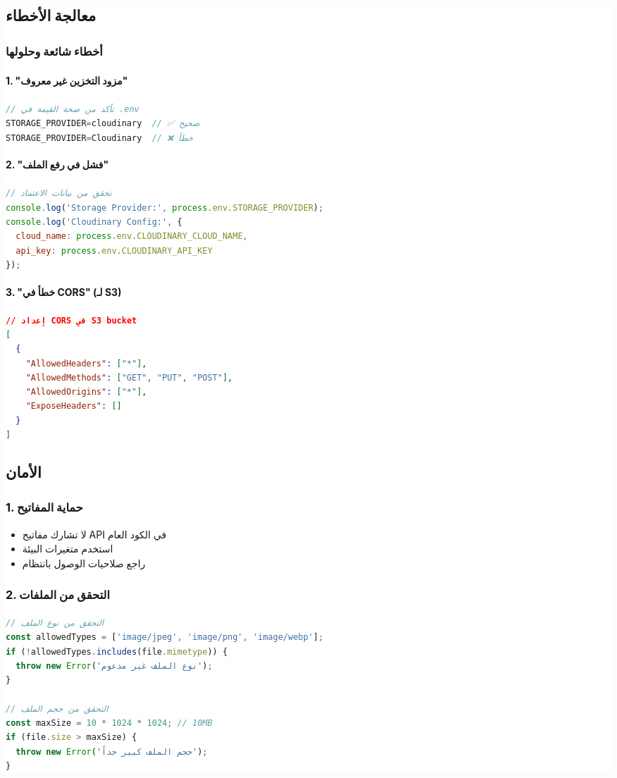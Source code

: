 ## معالجة الأخطاء

### أخطاء شائعة وحلولها

#### 1. "مزود التخزين غير معروف"
```javascript
// تأكد من صحة القيمة في .env
STORAGE_PROVIDER=cloudinary  // ✅ صحيح
STORAGE_PROVIDER=Cloudinary  // ❌ خطأ
```

#### 2. "فشل في رفع الملف"
```javascript
// تحقق من بيانات الاعتماد
console.log('Storage Provider:', process.env.STORAGE_PROVIDER);
console.log('Cloudinary Config:', {
  cloud_name: process.env.CLOUDINARY_CLOUD_NAME,
  api_key: process.env.CLOUDINARY_API_KEY
});
```

#### 3. "خطأ في CORS" (لـ S3)
```json
// إعداد CORS في S3 bucket
[
  {
    "AllowedHeaders": ["*"],
    "AllowedMethods": ["GET", "PUT", "POST"],
    "AllowedOrigins": ["*"],
    "ExposeHeaders": []
  }
]
```

## الأمان

### 1. حماية المفاتيح
- لا تشارك مفاتيح API في الكود العام
- استخدم متغيرات البيئة
- راجع صلاحيات الوصول بانتظام

### 2. التحقق من الملفات
```javascript
// التحقق من نوع الملف
const allowedTypes = ['image/jpeg', 'image/png', 'image/webp'];
if (!allowedTypes.includes(file.mimetype)) {
  throw new Error('نوع الملف غير مدعوم');
}

// التحقق من حجم الملف
const maxSize = 10 * 1024 * 1024; // 10MB
if (file.size > maxSize) {
  throw new Error('حجم الملف كبير جداً');
}
```

